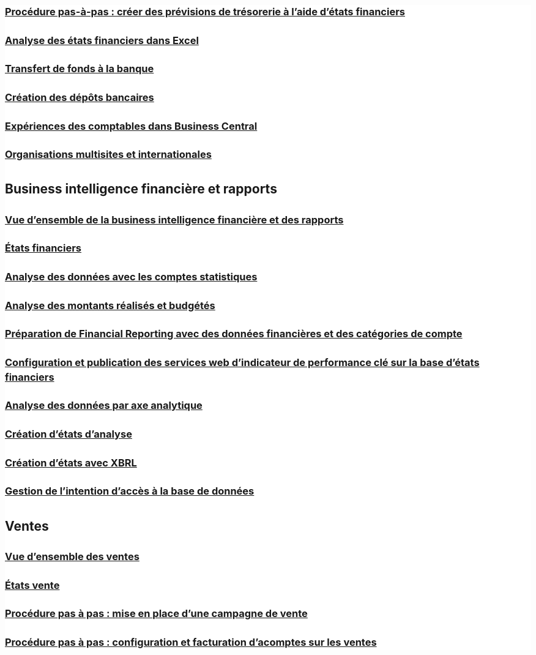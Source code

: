 ### [Procédure pas-à-pas : créer des prévisions de trésorerie à l’aide d’états financiers](walkthrough-making-cash-flow-forecasts-by-using-account-schedules.md)
### [Analyse des états financiers dans Excel](finance-analyze-excel.md)
### [Transfert de fonds à la banque](bank-how-transfer-bank-funds.md)
### [Création des dépôts bancaires](bank-create-bank-deposits.md)
### [Expériences des comptables dans Business Central](finance-accounting.md)
### [Organisations multisites et internationales](finance-multi-site-organizations.md)

## Business intelligence financière et rapports
### [Vue d’ensemble de la business intelligence financière et des rapports](bi.md)
### [États financiers](finance-reports.md)
### [Analyse des données avec les comptes statistiques](bi-use-statistical-accounts.md)
### [Analyse des montants réalisés et budgétés](bi-how-analyze-actual-versus-budget.md)
### [Préparation de Financial Reporting avec des données financières et des catégories de compte](bi-how-work-account-schedule.md)
### [Configuration et publication des services web d’indicateur de performance clé sur la base d’états financiers](bi-how-to-set-up-and-publish-kpi-web-services-based-on-account-schedules.md)
### [Analyse des données par axe analytique](bi-how-analyze-data-dimension.md)
### [Création d’états d’analyse](bi-how-create-analysis-views-reports.md)
### [Création d’états avec XBRL](bi-create-reports-with-xbrl.md)
### [Gestion de l’intention d’accès à la base de données](admin-data-access-intent.md)

## Ventes
### [Vue d’ensemble des ventes](sales-manage-sales.md)
### [États vente](sales-reports.md)
### [Procédure pas à pas : mise en place d’une campagne de vente](walkthrough-conducting-a-sales-campaign.md)
### [Procédure pas à pas : configuration et facturation d’acomptes sur les ventes](walkthrough-setting-up-and-invoicing-sales-prepayments.md)